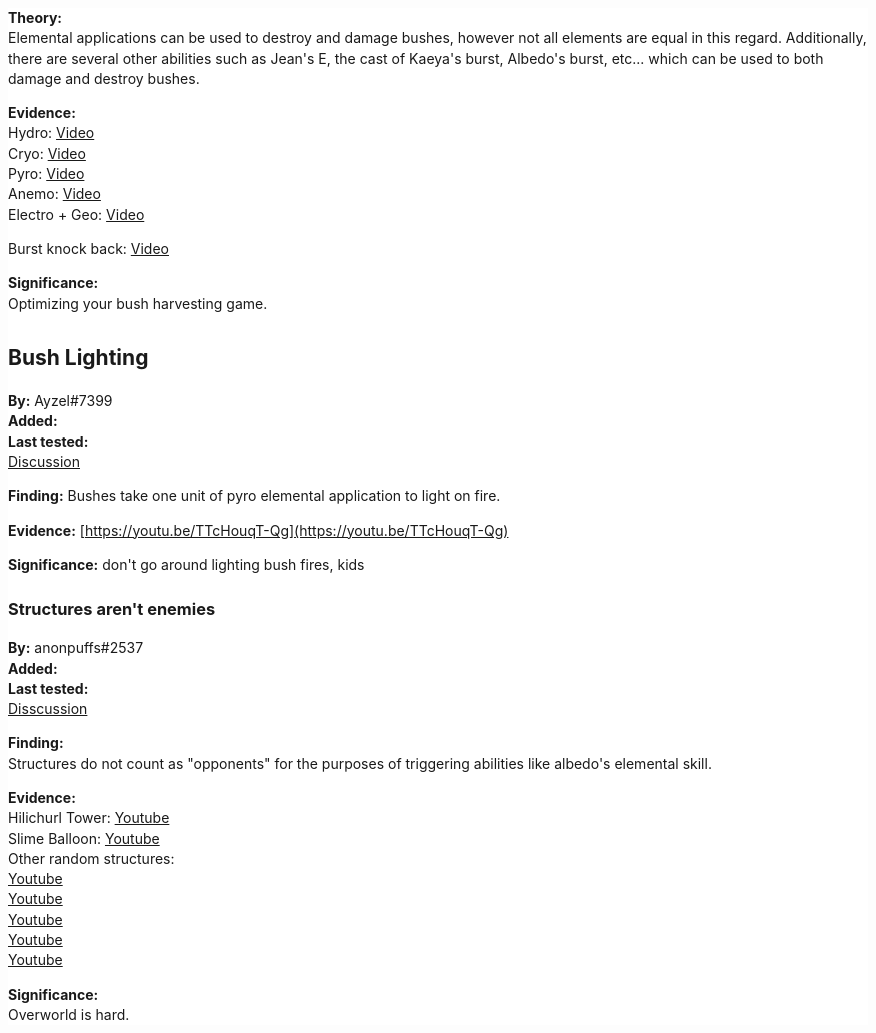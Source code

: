 **Theory:**  
Elemental applications can be used to destroy and damage bushes, however not all elements are equal in this regard. Additionally, there are several other abilities such as Jean's E, the cast of Kaeya's burst, Albedo's burst, etc... which can be used to both damage and destroy bushes.

**Evidence:**  
Hydro: [Video](https://www.youtube.com/watch?v=6H6xNgeF3Gg)  
Cryo: [Video](https://www.youtube.com/watch?v=ovouxX4fj3o)  
Pyro: [Video](https://www.youtube.com/watch?v=HERln1tRCsg)  
Anemo: [Video](https://www.youtube.com/watch?v=5DQUZUvzHmk)  
Electro + Geo: [Video](https://www.youtube.com/watch?v=ZU1ANOdkjG8)

Burst knock back: [Video](https://www.youtube.com/watch?v=Lf-34SS5b-8)

**Significance:**  
Optimizing your bush harvesting game.

## Bush Lighting

**By:** Ayzel\#7399  
**Added:** <Version date="2021-06-11" />  
**Last tested:** <VersionHl date="2021-06-11" />  
[Discussion](https://tickets.deeznuts.moe/ticket-archive/attachments_851228691656736798_852776633731645470_transcript-bushes-take-1u-of-pyro-to-light.html)

**Finding:** Bushes take one unit of pyro elemental application to light on fire.

**Evidence:** [https://youtu.be/TTcHouqT-Qg](https://youtu.be/TTcHouqT-Qg)

**Significance:** don't go around lighting bush fires, kids

### Structures aren't enemies

**By:** anonpuffs\#2537  
**Added:** <Version date="2021-10-09" />  
**Last tested:** <VersionHl date="2021-10-09" />  
[Disscussion](https://tickets.deeznuts.moe/ticket-archive/attachments_885127802570039336_896138078912135228_transcript-structures-are-not-enemies.html)

**Finding:**  
Structures do not count as "opponents" for the purposes of triggering abilities like albedo's elemental skill.

**Evidence:**  
Hilichurl Tower: [Youtube](https://youtu.be/kY2MB81k8-0)  
Slime Balloon: [Youtube](https://youtu.be/Sq3OgfBptTE)  
Other random structures:  
[Youtube](https://youtu.be/Rs-p5UjMyiw)  
[Youtube](https://youtu.be/uzF9sClcVsI)  
[Youtube](https://youtu.be/31fuYtRuDGA)  
[Youtube](https://youtu.be/Jfcp1ZtGqOY)  
[Youtube](https://youtu.be/nDO8nhYBrUw)

**Significance:**  
Overworld is hard.
